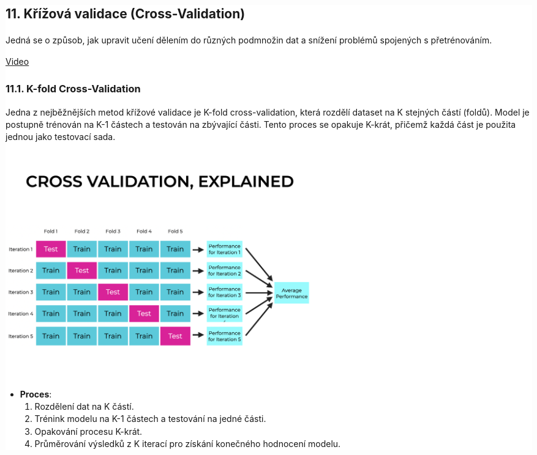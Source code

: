 
## 11. Křížová validace (Cross-Validation)

Jedná se o způsob, jak upravit učení dělením do různých podmnožin dat a snížení problémů spojených s přetrénováním.

[Video](https://www.youtube.com/watch?v=fSytzGwwBVw)

### 11.1. K-fold Cross-Validation

Jedna z nejběžnějších metod křížové validace je K-fold cross-validation, která rozdělí dataset na K stejných částí (foldů). Model je postupně trénován na K-1 částech a testován na zbývající části. Tento proces se opakuje K-krát, přičemž každá část je použita jednou jako testovací sada.

<img src="img/10/kcross.png" width="500px" />

- **Proces**:
  1. Rozdělení dat na K částí.
  2. Trénink modelu na K-1 částech a testování na jedné části.
  3. Opakování procesu K-krát.
  4. Průměrování výsledků z K iterací pro získání konečného hodnocení modelu.
